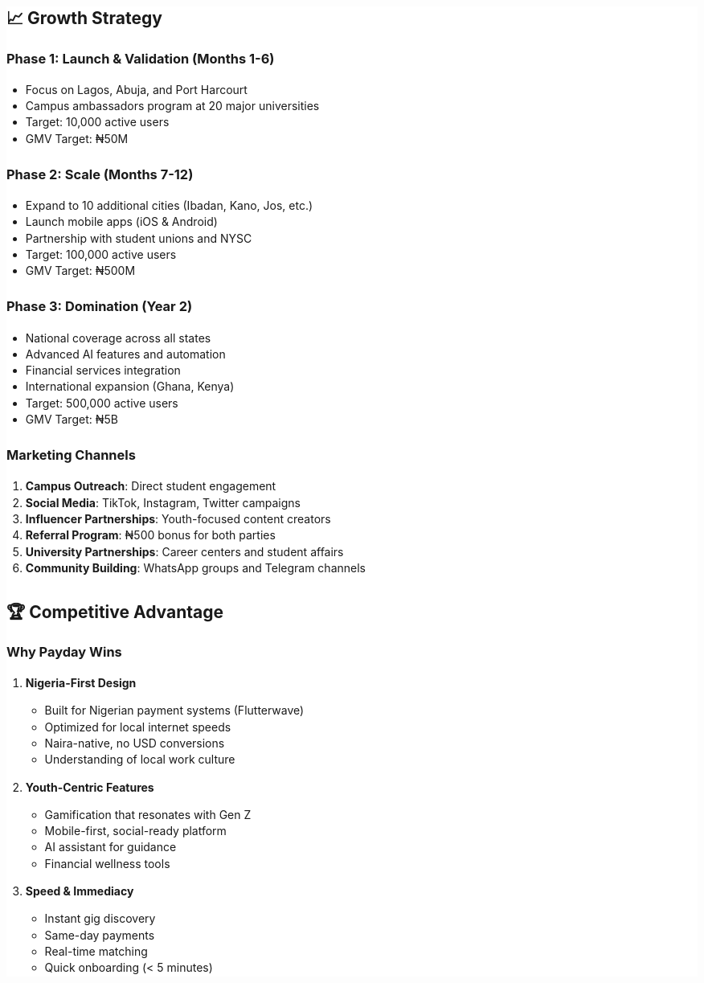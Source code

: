 ## 📈 Growth Strategy

### Phase 1: Launch & Validation (Months 1-6)
- Focus on Lagos, Abuja, and Port Harcourt
- Campus ambassadors program at 20 major universities
- Target: 10,000 active users
- GMV Target: ₦50M

### Phase 2: Scale (Months 7-12)
- Expand to 10 additional cities (Ibadan, Kano, Jos, etc.)
- Launch mobile apps (iOS & Android)
- Partnership with student unions and NYSC
- Target: 100,000 active users
- GMV Target: ₦500M

### Phase 3: Domination (Year 2)
- National coverage across all states
- Advanced AI features and automation
- Financial services integration
- International expansion (Ghana, Kenya)
- Target: 500,000 active users
- GMV Target: ₦5B

### Marketing Channels
1. **Campus Outreach**: Direct student engagement
2. **Social Media**: TikTok, Instagram, Twitter campaigns
3. **Influencer Partnerships**: Youth-focused content creators
4. **Referral Program**: ₦500 bonus for both parties
5. **University Partnerships**: Career centers and student affairs
6. **Community Building**: WhatsApp groups and Telegram channels

## 🏆 Competitive Advantage

### Why Payday Wins

1. **Nigeria-First Design**
   - Built for Nigerian payment systems (Flutterwave)
   - Optimized for local internet speeds
   - Naira-native, no USD conversions
   - Understanding of local work culture

2. **Youth-Centric Features**
   - Gamification that resonates with Gen Z
   - Mobile-first, social-ready platform
   - AI assistant for guidance
   - Financial wellness tools

3. **Speed & Immediacy**
   - Instant gig discovery
   - Same-day payments
   - Real-time matching
   - Quick onboarding (< 5 minutes)
